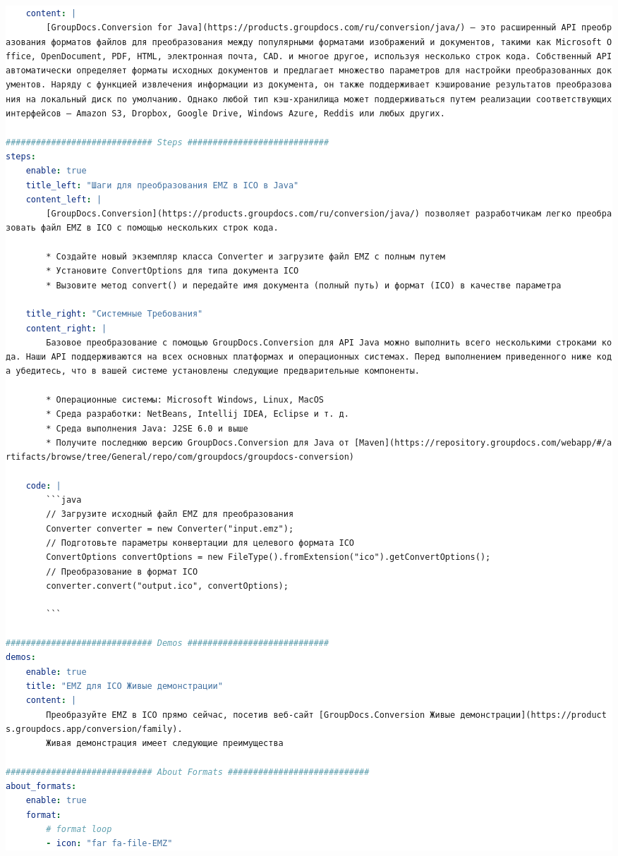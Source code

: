 ```yaml
    content: |
        [GroupDocs.Conversion for Java](https://products.groupdocs.com/ru/conversion/java/) — это расширенный API преобразования форматов файлов для преобразования между популярными форматами изображений и документов, такими как Microsoft Office, OpenDocument, PDF, HTML, электронная почта, CAD. и многое другое, используя несколько строк кода. Собственный API автоматически определяет форматы исходных документов и предлагает множество параметров для настройки преобразованных документов. Наряду с функцией извлечения информации из документа, он также поддерживает кэширование результатов преобразования на локальный диск по умолчанию. Однако любой тип кэш-хранилища может поддерживаться путем реализации соответствующих интерфейсов — Amazon S3, Dropbox, Google Drive, Windows Azure, Reddis или любых других.

############################# Steps ############################
steps:
    enable: true
    title_left: "Шаги для преобразования EMZ в ICO в Java"
    content_left: |
        [GroupDocs.Conversion](https://products.groupdocs.com/ru/conversion/java/) позволяет разработчикам легко преобразовать файл EMZ в ICO с помощью нескольких строк кода.

        * Создайте новый экземпляр класса Converter и загрузите файл EMZ с полным путем
        * Установите ConvertOptions для типа документа ICO
        * Вызовите метод convert() и передайте имя документа (полный путь) и формат (ICO) в качестве параметра
        
    title_right: "Системные Требования"
    content_right: |
        Базовое преобразование с помощью GroupDocs.Conversion для API Java можно выполнить всего несколькими строками кода. Наши API поддерживаются на всех основных платформах и операционных системах. Перед выполнением приведенного ниже кода убедитесь, что в вашей системе установлены следующие предварительные компоненты.

        * Операционные системы: Microsoft Windows, Linux, MacOS
        * Среда разработки: NetBeans, Intellij IDEA, Eclipse и т. д.
        * Среда выполнения Java: J2SE 6.0 и выше
        * Получите последнюю версию GroupDocs.Conversion для Java от [Maven](https://repository.groupdocs.com/webapp/#/artifacts/browse/tree/General/repo/com/groupdocs/groupdocs-conversion)
        
    code: |
        ```java
        // Загрузите исходный файл EMZ для преобразования
        Converter converter = new Converter("input.emz");
        // Подготовьте параметры конвертации для целевого формата ICO
        ConvertOptions convertOptions = new FileType().fromExtension("ico").getConvertOptions();
        // Преобразование в формат ICO
        converter.convert("output.ico", convertOptions);
        
        ```
        
############################# Demos ############################
demos:
    enable: true
    title: "EMZ для ICO Живые демонстрации"
    content: |
        Преобразуйте EMZ в ICO прямо сейчас, посетив веб-сайт [GroupDocs.Conversion Живые демонстрации](https://products.groupdocs.app/conversion/family).
        Живая демонстрация имеет следующие преимущества
        
############################# About Formats ############################
about_formats:
    enable: true
    format:
        # format loop
        - icon: "far fa-file-EMZ"
```